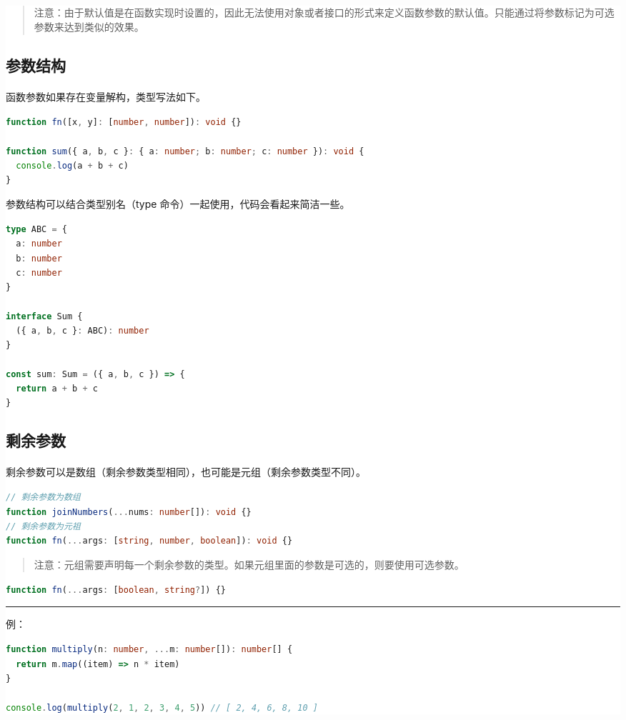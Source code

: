 > 注意：由于默认值是在函数实现时设置的，因此无法使用对象或者接口的形式来定义函数参数的默认值。只能通过将参数标记为可选参数来达到类似的效果。

## 参数结构

函数参数如果存在变量解构，类型写法如下。

```typescript
function fn([x, y]: [number, number]): void {}

function sum({ a, b, c }: { a: number; b: number; c: number }): void {
  console.log(a + b + c)
}
```

参数结构可以结合类型别名（type 命令）一起使用，代码会看起来简洁一些。

```typescript
type ABC = {
  a: number
  b: number
  c: number
}

interface Sum {
  ({ a, b, c }: ABC): number
}

const sum: Sum = ({ a, b, c }) => {
  return a + b + c
}
```

## 剩余参数

剩余参数可以是数组（剩余参数类型相同），也可能是元组（剩余参数类型不同）。

```typescript
// 剩余参数为数组
function joinNumbers(...nums: number[]): void {}
// 剩余参数为元祖
function fn(...args: [string, number, boolean]): void {}
```

> 注意：元组需要声明每一个剩余参数的类型。如果元组里面的参数是可选的，则要使用可选参数。

```typescript
function fn(...args: [boolean, string?]) {}
```

-----

例：

```typescript
function multiply(n: number, ...m: number[]): number[] {
  return m.map((item) => n * item)
}

console.log(multiply(2, 1, 2, 3, 4, 5)) // [ 2, 4, 6, 8, 10 ]
```
